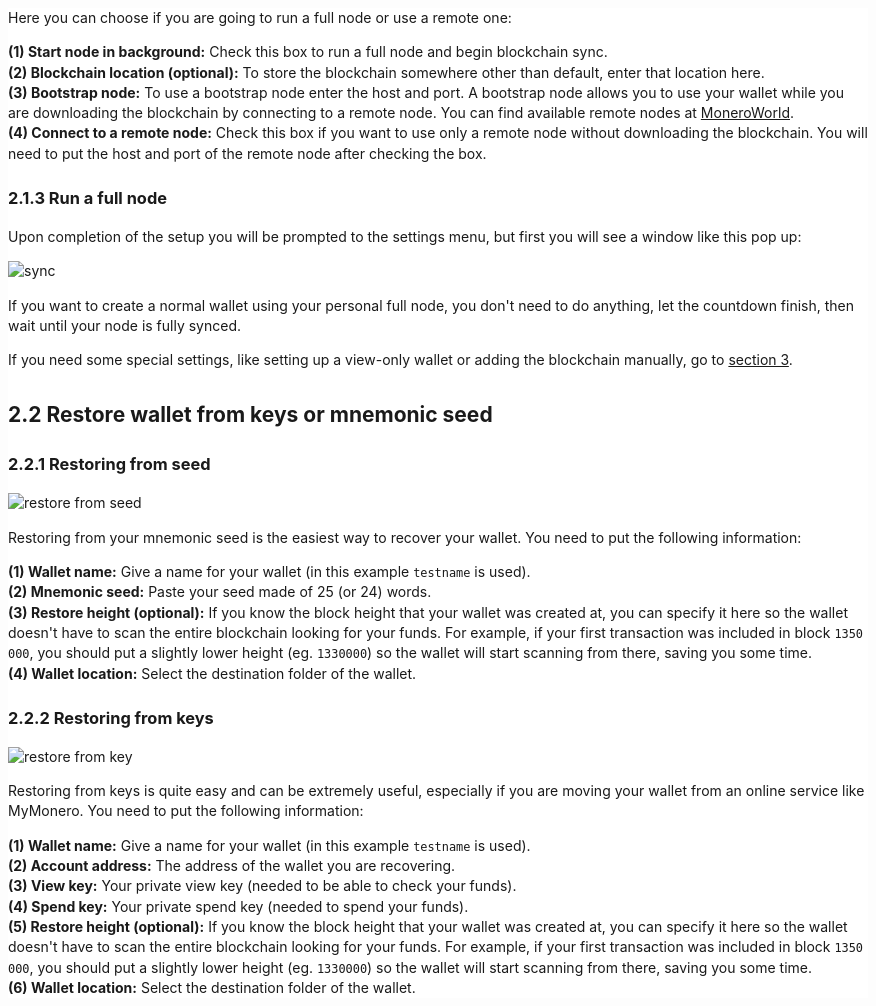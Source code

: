 Here you can choose if you are going to run a full node or use a remote one:

**(1) Start node in background:** Check this box to run a full node and begin blockchain sync.    
**(2) Blockchain location (optional):** To store the blockchain somewhere other than default, enter that location here.    
**(3) Bootstrap node:** To use a bootstrap node enter the host and port. A bootstrap node allows you to use your wallet while you are downloading the blockchain by connecting to a remote node. You can find available remote nodes at [MoneroWorld](https://moneroworld.com/).    
**(4) Connect to a remote node:** Check this box if you want to use only a remote node without downloading the blockchain. You will need to put the host and port of the remote node after checking the box.

### 2.1.3 Run a full node
Upon completion of the setup you will be prompted to the settings menu, but first you will see a window like this pop up:

![sync](/media/daemon-launch.png)

If you want to create a normal wallet using your personal full node, you don't need to do anything, let the countdown finish, then wait until your node is fully synced.

If you need some special settings, like setting up a view-only wallet or adding the blockchain manually, go to [section 3](#3-settings).


## 2.2 Restore wallet from keys or mnemonic seed


### 2.2.1 Restoring from seed
![restore from seed](/media/wizard_6-restore-seed.png)

Restoring from your mnemonic seed is the easiest way to recover your wallet. You need to put the following information:

**(1) Wallet name:** Give a name for your wallet (in this example `testname` is used).    
**(2) Mnemonic seed:** Paste your seed made of 25 (or 24) words.    
**(3) Restore height (optional):** If you know the block height that your wallet was created at, you can specify it here so the wallet doesn't have to scan the entire blockchain looking for your funds. For example, if your first transaction was included in block `1350000`, you should put a slightly lower height (eg. `1330000`) so the wallet will start scanning from there, saving you some time.    
**(4) Wallet location:** Select the destination folder of the wallet.    

### 2.2.2 Restoring from keys
![restore from key](/media/wizard_7-restore-keys.png)

Restoring from keys is quite easy and can be extremely useful, especially if you are moving your wallet from an online service like MyMonero. You need to put the following information:

**(1) Wallet name:** Give a name for your wallet (in this example `testname` is used).    
**(2) Account address:** The address of the wallet you are recovering.    
**(3) View key:** Your private view key (needed to be able to check your funds).    
**(4) Spend key:** Your private spend key (needed to spend your funds).    
**(5) Restore height (optional):** If you know the block height that your wallet was created at, you can specify it here so the wallet doesn't have to scan the entire blockchain looking for your funds. For example, if your first transaction was included in block `1350000`, you should put a slightly lower height (eg. `1330000`) so the wallet will start scanning from there, saving you some time.    
**(6) Wallet location:** Select the destination folder of the wallet.    
